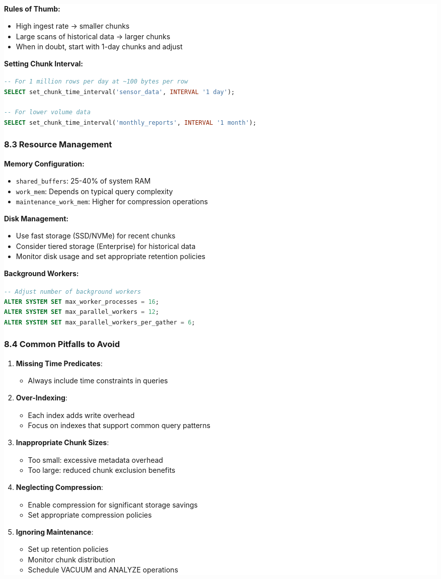 **Rules of Thumb:**

- High ingest rate → smaller chunks
- Large scans of historical data → larger chunks
- When in doubt, start with 1-day chunks and adjust

**Setting Chunk Interval:**

```sql
-- For 1 million rows per day at ~100 bytes per row
SELECT set_chunk_time_interval('sensor_data', INTERVAL '1 day');

-- For lower volume data
SELECT set_chunk_time_interval('monthly_reports', INTERVAL '1 month');
```

### 8.3 Resource Management

**Memory Configuration:**

- `shared_buffers`: 25-40% of system RAM
- `work_mem`: Depends on typical query complexity
- `maintenance_work_mem`: Higher for compression operations

**Disk Management:**

- Use fast storage (SSD/NVMe) for recent chunks
- Consider tiered storage (Enterprise) for historical data
- Monitor disk usage and set appropriate retention policies

**Background Workers:**

```sql
-- Adjust number of background workers
ALTER SYSTEM SET max_worker_processes = 16;
ALTER SYSTEM SET max_parallel_workers = 12;
ALTER SYSTEM SET max_parallel_workers_per_gather = 6;
```

### 8.4 Common Pitfalls to Avoid

1. **Missing Time Predicates**:
   - Always include time constraints in queries

2. **Over-Indexing**:
   - Each index adds write overhead
   - Focus on indexes that support common query patterns

3. **Inappropriate Chunk Sizes**:
   - Too small: excessive metadata overhead
   - Too large: reduced chunk exclusion benefits

4. **Neglecting Compression**:
   - Enable compression for significant storage savings
   - Set appropriate compression policies

5. **Ignoring Maintenance**:
   - Set up retention policies
   - Monitor chunk distribution
   - Schedule VACUUM and ANALYZE operations
